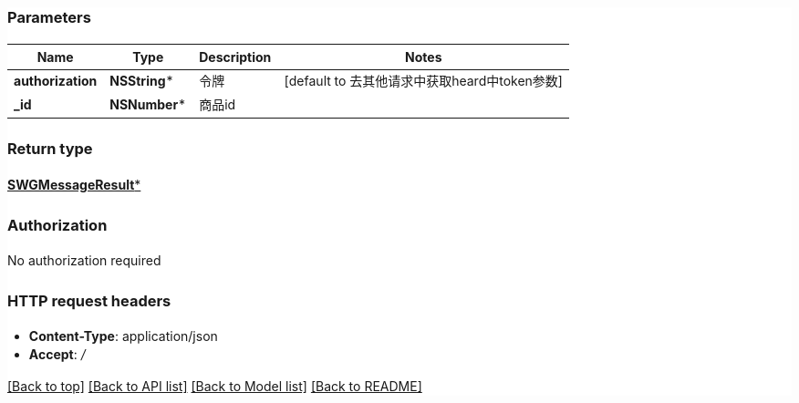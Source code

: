 ### Parameters

Name | Type | Description  | Notes
------------- | ------------- | ------------- | -------------
 **authorization** | **NSString***| 令牌 | [default to 去其他请求中获取heard中token参数]
 **_id** | **NSNumber***| 商品id | 

### Return type

[**SWGMessageResult***](SWGMessageResult.md)

### Authorization

No authorization required

### HTTP request headers

 - **Content-Type**: application/json
 - **Accept**: */*

[[Back to top]](#) [[Back to API list]](../README.md#documentation-for-api-endpoints) [[Back to Model list]](../README.md#documentation-for-models) [[Back to README]](../README.md)

